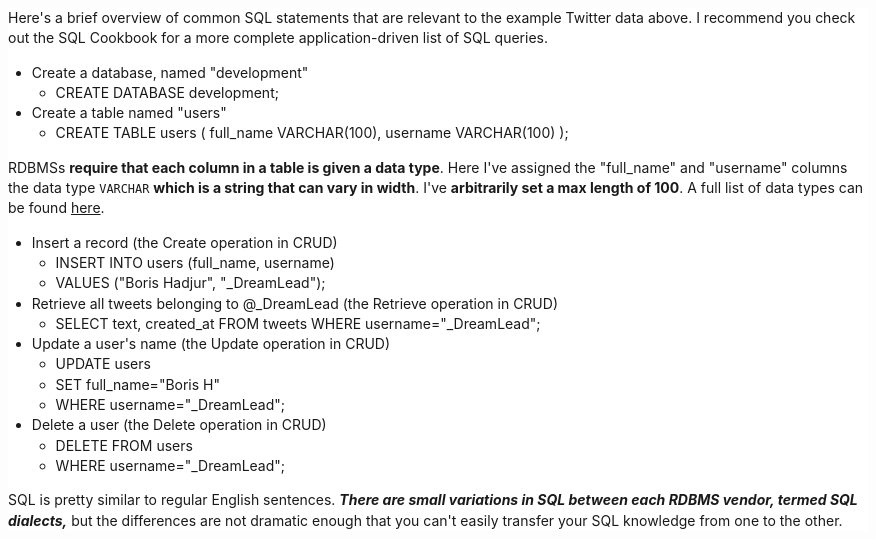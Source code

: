 Here's a brief overview of common SQL statements that are relevant to the example Twitter data above. I recommend you check out the SQL Cookbook for a more complete application-driven list of SQL queries.

* Create a database, named "development"
    * CREATE DATABASE development;
* Create a table named "users"
    * CREATE TABLE users (
      full_name VARCHAR(100),
      username VARCHAR(100)
      );

RDBMSs **require that each column in a table is given a data type**. Here I've assigned the "full_name" and "username" columns the data type ```VARCHAR``` **which is a string that can vary in width**. I've **arbitrarily set a max length of 100**. A full list of data types can be found [here](https://en.wikipedia.org/wiki/SQL#Data_types).

* Insert a record (the Create operation in CRUD)
    * INSERT INTO users (full_name, username)
    * VALUES ("Boris Hadjur", "_DreamLead");
* Retrieve all tweets belonging to @_DreamLead (the Retrieve operation in CRUD)
    * SELECT text, created_at FROM tweets WHERE username="_DreamLead";
* Update a user's name (the Update operation in CRUD)
    * UPDATE users
  * SET full_name="Boris H"
  * WHERE username="_DreamLead";
* Delete a user (the Delete operation in CRUD)
    * DELETE FROM users
  * WHERE username="_DreamLead";

SQL is pretty similar to regular English sentences. ***There are small variations in SQL between each RDBMS vendor, termed SQL dialects,*** but the differences are not dramatic enough that you can't easily transfer your SQL knowledge from one to the other.

